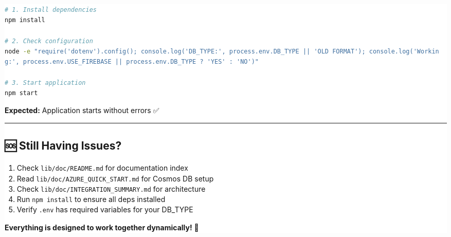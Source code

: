 ```bash
# 1. Install dependencies
npm install

# 2. Check configuration
node -e "require('dotenv').config(); console.log('DB_TYPE:', process.env.DB_TYPE || 'OLD FORMAT'); console.log('Working:', process.env.USE_FIREBASE || process.env.DB_TYPE ? 'YES' : 'NO')"

# 3. Start application
npm start
```

**Expected:** Application starts without errors ✅

---

## 🆘 Still Having Issues?

1. Check `lib/doc/README.md` for documentation index
2. Read `lib/doc/AZURE_QUICK_START.md` for Cosmos DB setup
3. Check `lib/doc/INTEGRATION_SUMMARY.md` for architecture
4. Run `npm install` to ensure all deps installed
5. Verify `.env` has required variables for your DB_TYPE

**Everything is designed to work together dynamically!** 🚀
